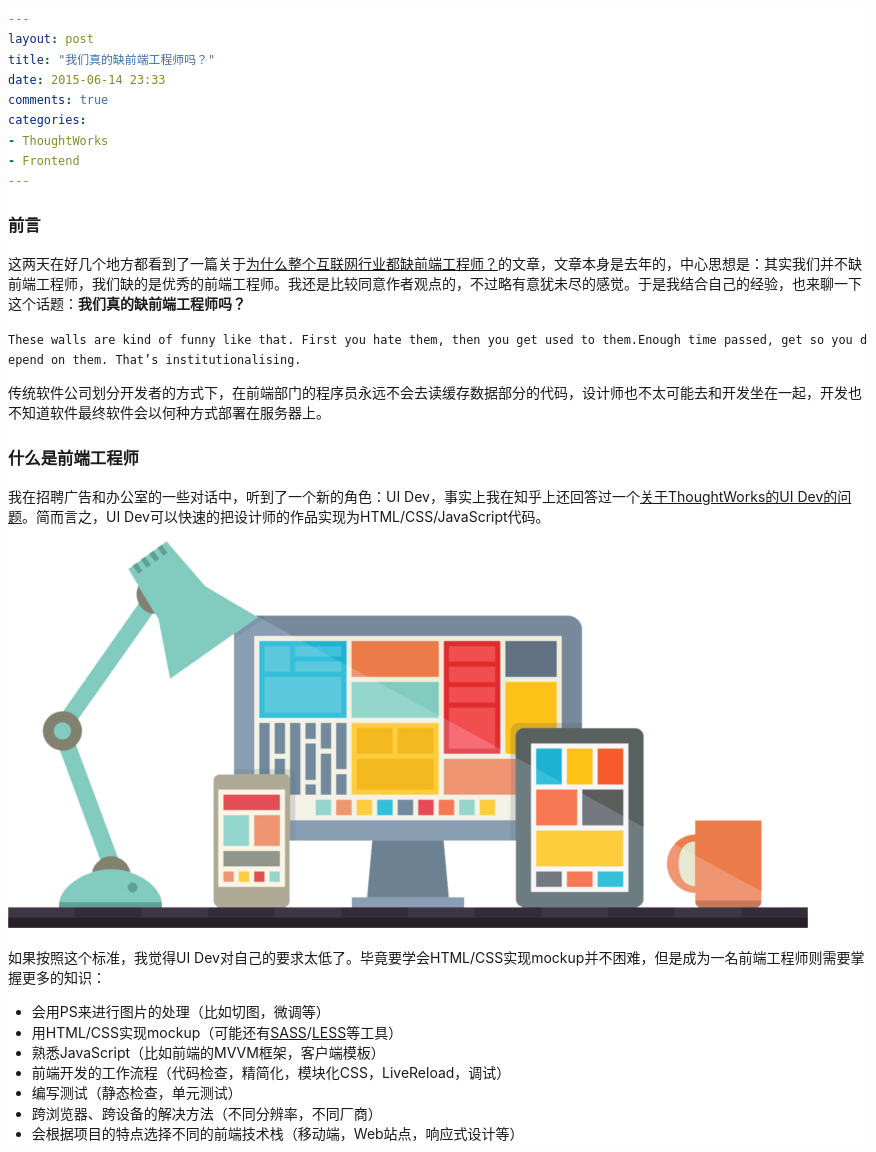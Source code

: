 ```yaml
---
layout: post
title: "我们真的缺前端工程师吗？"
date: 2015-06-14 23:33
comments: true
categories: 
- ThoughtWorks
- Frontend
---
```


### 前言

这两天在好几个地方都看到了一篇关于[为什么整个互联网行业都缺前端工程师？](http://chuansong.me/n/1369941)的文章，文章本身是去年的，中心思想是：其实我们并不缺前端工程师，我们缺的是优秀的前端工程师。我还是比较同意作者观点的，不过略有意犹未尽的感觉。于是我结合自己的经验，也来聊一下这个话题：**我们真的缺前端工程师吗？**

`
These walls are kind of funny like that. First you hate them, then you get used to them.Enough time passed, get so you depend on them. That’s institutionalising.
`

传统软件公司划分开发者的方式下，在前端部门的程序员永远不会去读缓存数据部分的代码，设计师也不太可能去和开发坐在一起，开发也不知道软件最终软件会以何种方式部署在服务器上。

### 什么是前端工程师

我在招聘广告和办公室的一些对话中，听到了一个新的角色：UI Dev，事实上我在知乎上还回答过一个[关于ThoughtWorks的UI Dev的问题](http://www.zhihu.com/question/30170650)。简而言之，UI Dev可以快速的把设计师的作品实现为HTML/CSS/JavaScript代码。

![front-end development](/images/2015/06/website-development-resized.png)

如果按照这个标准，我觉得UI Dev对自己的要求太低了。毕竟要学会HTML/CSS实现mockup并不困难，但是成为一名前端工程师则需要掌握更多的知识：

-  会用PS来进行图片的处理（比如切图，微调等）
-  用HTML/CSS实现mockup（可能还有[SASS](http://sass-lang.com/)/[LESS](http://lesscss.org/)等工具）
-  熟悉JavaScript（比如前端的MVVM框架，客户端模板）
-  前端开发的工作流程（代码检查，精简化，模块化CSS，LiveReload，调试）
-  编写测试（静态检查，单元测试）
-  跨浏览器、跨设备的解决方法（不同分辨率，不同厂商）
-  会根据项目的特点选择不同的前端技术栈（移动端，Web站点，响应式设计等）
